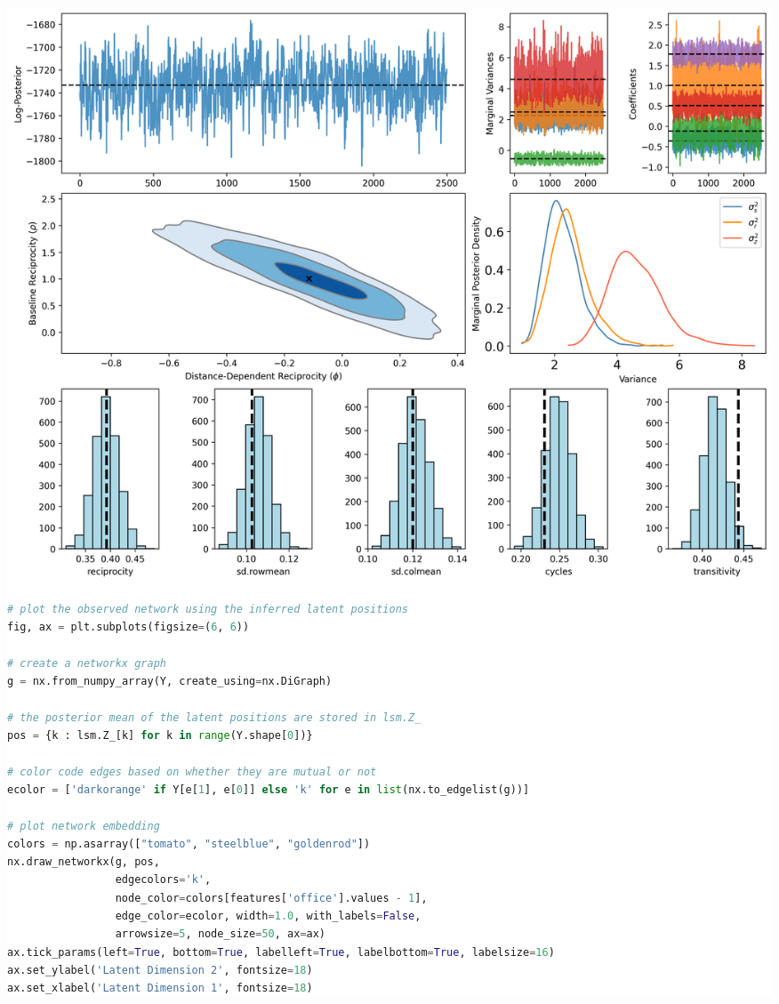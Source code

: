 <img src="images/lawyer_lsm.png" width="100%" />

```python
# plot the observed network using the inferred latent positions
fig, ax = plt.subplots(figsize=(6, 6))

# create a networkx graph
g = nx.from_numpy_array(Y, create_using=nx.DiGraph)

# the posterior mean of the latent positions are stored in lsm.Z_
pos = {k : lsm.Z_[k] for k in range(Y.shape[0])}

# color code edges based on whether they are mutual or not
ecolor = ['darkorange' if Y[e[1], e[0]] else 'k' for e in list(nx.to_edgelist(g))]

# plot network embedding
colors = np.asarray(["tomato", "steelblue", "goldenrod"])
nx.draw_networkx(g, pos,
                 edgecolors='k',
                 node_color=colors[features['office'].values - 1],
                 edge_color=ecolor, width=1.0, with_labels=False,
                 arrowsize=5, node_size=50, ax=ax)
ax.tick_params(left=True, bottom=True, labelleft=True, labelbottom=True, labelsize=16)
ax.set_ylabel('Latent Dimension 2', fontsize=18)
ax.set_xlabel('Latent Dimension 1', fontsize=18)
```
